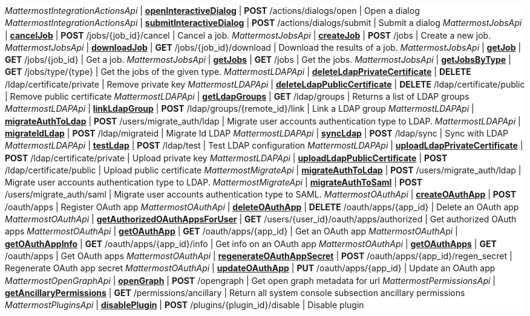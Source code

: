 *MattermostIntegrationActionsApi* | [**openInteractiveDialog**](doc//MattermostIntegrationActionsApi.md#openinteractivedialog) | **POST** /actions/dialogs/open | Open a dialog
*MattermostIntegrationActionsApi* | [**submitInteractiveDialog**](doc//MattermostIntegrationActionsApi.md#submitinteractivedialog) | **POST** /actions/dialogs/submit | Submit a dialog
*MattermostJobsApi* | [**cancelJob**](doc//MattermostJobsApi.md#canceljob) | **POST** /jobs/{job_id}/cancel | Cancel a job.
*MattermostJobsApi* | [**createJob**](doc//MattermostJobsApi.md#createjob) | **POST** /jobs | Create a new job.
*MattermostJobsApi* | [**downloadJob**](doc//MattermostJobsApi.md#downloadjob) | **GET** /jobs/{job_id}/download | Download the results of a job.
*MattermostJobsApi* | [**getJob**](doc//MattermostJobsApi.md#getjob) | **GET** /jobs/{job_id} | Get a job.
*MattermostJobsApi* | [**getJobs**](doc//MattermostJobsApi.md#getjobs) | **GET** /jobs | Get the jobs.
*MattermostJobsApi* | [**getJobsByType**](doc//MattermostJobsApi.md#getjobsbytype) | **GET** /jobs/type/{type} | Get the jobs of the given type.
*MattermostLDAPApi* | [**deleteLdapPrivateCertificate**](doc//MattermostLDAPApi.md#deleteldapprivatecertificate) | **DELETE** /ldap/certificate/private | Remove private key
*MattermostLDAPApi* | [**deleteLdapPublicCertificate**](doc//MattermostLDAPApi.md#deleteldappubliccertificate) | **DELETE** /ldap/certificate/public | Remove public certificate
*MattermostLDAPApi* | [**getLdapGroups**](doc//MattermostLDAPApi.md#getldapgroups) | **GET** /ldap/groups | Returns a list of LDAP groups
*MattermostLDAPApi* | [**linkLdapGroup**](doc//MattermostLDAPApi.md#linkldapgroup) | **POST** /ldap/groups/{remote_id}/link | Link a LDAP group
*MattermostLDAPApi* | [**migrateAuthToLdap**](doc//MattermostLDAPApi.md#migrateauthtoldap) | **POST** /users/migrate_auth/ldap | Migrate user accounts authentication type to LDAP.
*MattermostLDAPApi* | [**migrateIdLdap**](doc//MattermostLDAPApi.md#migrateidldap) | **POST** /ldap/migrateid | Migrate Id LDAP
*MattermostLDAPApi* | [**syncLdap**](doc//MattermostLDAPApi.md#syncldap) | **POST** /ldap/sync | Sync with LDAP
*MattermostLDAPApi* | [**testLdap**](doc//MattermostLDAPApi.md#testldap) | **POST** /ldap/test | Test LDAP configuration
*MattermostLDAPApi* | [**uploadLdapPrivateCertificate**](doc//MattermostLDAPApi.md#uploadldapprivatecertificate) | **POST** /ldap/certificate/private | Upload private key
*MattermostLDAPApi* | [**uploadLdapPublicCertificate**](doc//MattermostLDAPApi.md#uploadldappubliccertificate) | **POST** /ldap/certificate/public | Upload public certificate
*MattermostMigrateApi* | [**migrateAuthToLdap**](doc//MattermostMigrateApi.md#migrateauthtoldap) | **POST** /users/migrate_auth/ldap | Migrate user accounts authentication type to LDAP.
*MattermostMigrateApi* | [**migrateAuthToSaml**](doc//MattermostMigrateApi.md#migrateauthtosaml) | **POST** /users/migrate_auth/saml | Migrate user accounts authentication type to SAML.
*MattermostOAuthApi* | [**createOAuthApp**](doc//MattermostOAuthApi.md#createoauthapp) | **POST** /oauth/apps | Register OAuth app
*MattermostOAuthApi* | [**deleteOAuthApp**](doc//MattermostOAuthApi.md#deleteoauthapp) | **DELETE** /oauth/apps/{app_id} | Delete an OAuth app
*MattermostOAuthApi* | [**getAuthorizedOAuthAppsForUser**](doc//MattermostOAuthApi.md#getauthorizedoauthappsforuser) | **GET** /users/{user_id}/oauth/apps/authorized | Get authorized OAuth apps
*MattermostOAuthApi* | [**getOAuthApp**](doc//MattermostOAuthApi.md#getoauthapp) | **GET** /oauth/apps/{app_id} | Get an OAuth app
*MattermostOAuthApi* | [**getOAuthAppInfo**](doc//MattermostOAuthApi.md#getoauthappinfo) | **GET** /oauth/apps/{app_id}/info | Get info on an OAuth app
*MattermostOAuthApi* | [**getOAuthApps**](doc//MattermostOAuthApi.md#getoauthapps) | **GET** /oauth/apps | Get OAuth apps
*MattermostOAuthApi* | [**regenerateOAuthAppSecret**](doc//MattermostOAuthApi.md#regenerateoauthappsecret) | **POST** /oauth/apps/{app_id}/regen_secret | Regenerate OAuth app secret
*MattermostOAuthApi* | [**updateOAuthApp**](doc//MattermostOAuthApi.md#updateoauthapp) | **PUT** /oauth/apps/{app_id} | Update an OAuth app
*MattermostOpenGraphApi* | [**openGraph**](doc//MattermostOpenGraphApi.md#opengraph) | **POST** /opengraph | Get open graph metadata for url
*MattermostPermissionsApi* | [**getAncillaryPermissions**](doc//MattermostPermissionsApi.md#getancillarypermissions) | **GET** /permissions/ancillary | Return all system console subsection ancillary permissions
*MattermostPluginsApi* | [**disablePlugin**](doc//MattermostPluginsApi.md#disableplugin) | **POST** /plugins/{plugin_id}/disable | Disable plugin